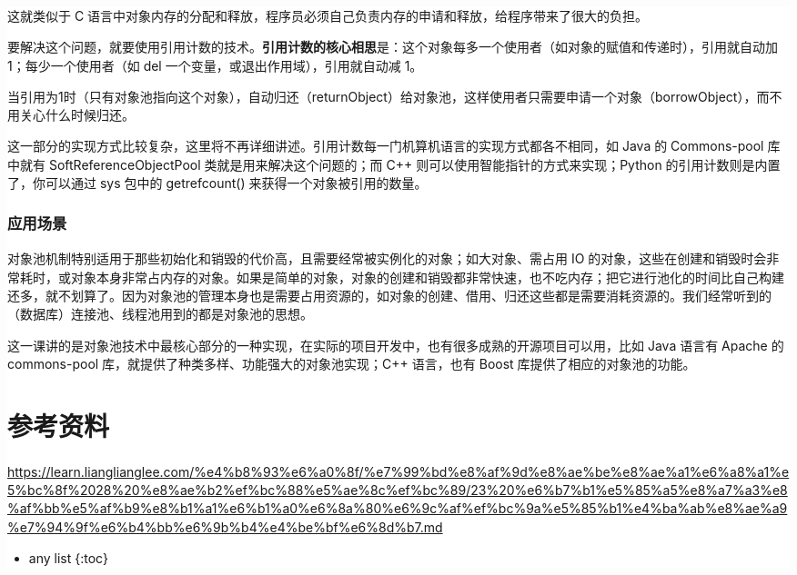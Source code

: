 这就类似于 C 语言中对象内存的分配和释放，程序员必须自己负责内存的申请和释放，给程序带来了很大的负担。

要解决这个问题，就要使用引用计数的技术。**引用计数的核心相思**是：这个对象每多一个使用者（如对象的赋值和传递时），引用就自动加 1；每少一个使用者（如 del 一个变量，或退出作用域），引用就自动减 1。

当引用为1时（只有对象池指向这个对象），自动归还（returnObject）给对象池，这样使用者只需要申请一个对象（borrowObject），而不用关心什么时候归还。

这一部分的实现方式比较复杂，这里将不再详细讲述。引用计数每一门机算机语言的实现方式都各不相同，如 Java 的 Commons-pool 库中就有 SoftReferenceObjectPool 类就是用来解决这个问题的；而 C++ 则可以使用智能指针的方式来实现；Python 的引用计数则是内置了，你可以通过 sys 包中的 getrefcount() 来获得一个对象被引用的数量。

### 应用场景

对象池机制特别适用于那些初始化和销毁的代价高，且需要经常被实例化的对象；如大对象、需占用 IO 的对象，这些在创建和销毁时会非常耗时，或对象本身非常占内存的对象。如果是简单的对象，对象的创建和销毁都非常快速，也不吃内存；把它进行池化的时间比自己构建还多，就不划算了。因为对象池的管理本身也是需要占用资源的，如对象的创建、借用、归还这些都是需要消耗资源的。我们经常听到的（数据库）连接池、线程池用到的都是对象池的思想。

这一课讲的是对象池技术中最核心部分的一种实现，在实际的项目开发中，也有很多成熟的开源项目可以用，比如 Java 语言有 Apache 的 commons-pool 库，就提供了种类多样、功能强大的对象池实现；C++ 语言，也有 Boost 库提供了相应的对象池的功能。




# 参考资料

https://learn.lianglianglee.com/%e4%b8%93%e6%a0%8f/%e7%99%bd%e8%af%9d%e8%ae%be%e8%ae%a1%e6%a8%a1%e5%bc%8f%2028%20%e8%ae%b2%ef%bc%88%e5%ae%8c%ef%bc%89/23%20%e6%b7%b1%e5%85%a5%e8%a7%a3%e8%af%bb%e5%af%b9%e8%b1%a1%e6%b1%a0%e6%8a%80%e6%9c%af%ef%bc%9a%e5%85%b1%e4%ba%ab%e8%ae%a9%e7%94%9f%e6%b4%bb%e6%9b%b4%e4%be%bf%e6%8d%b7.md

* any list
{:toc}
